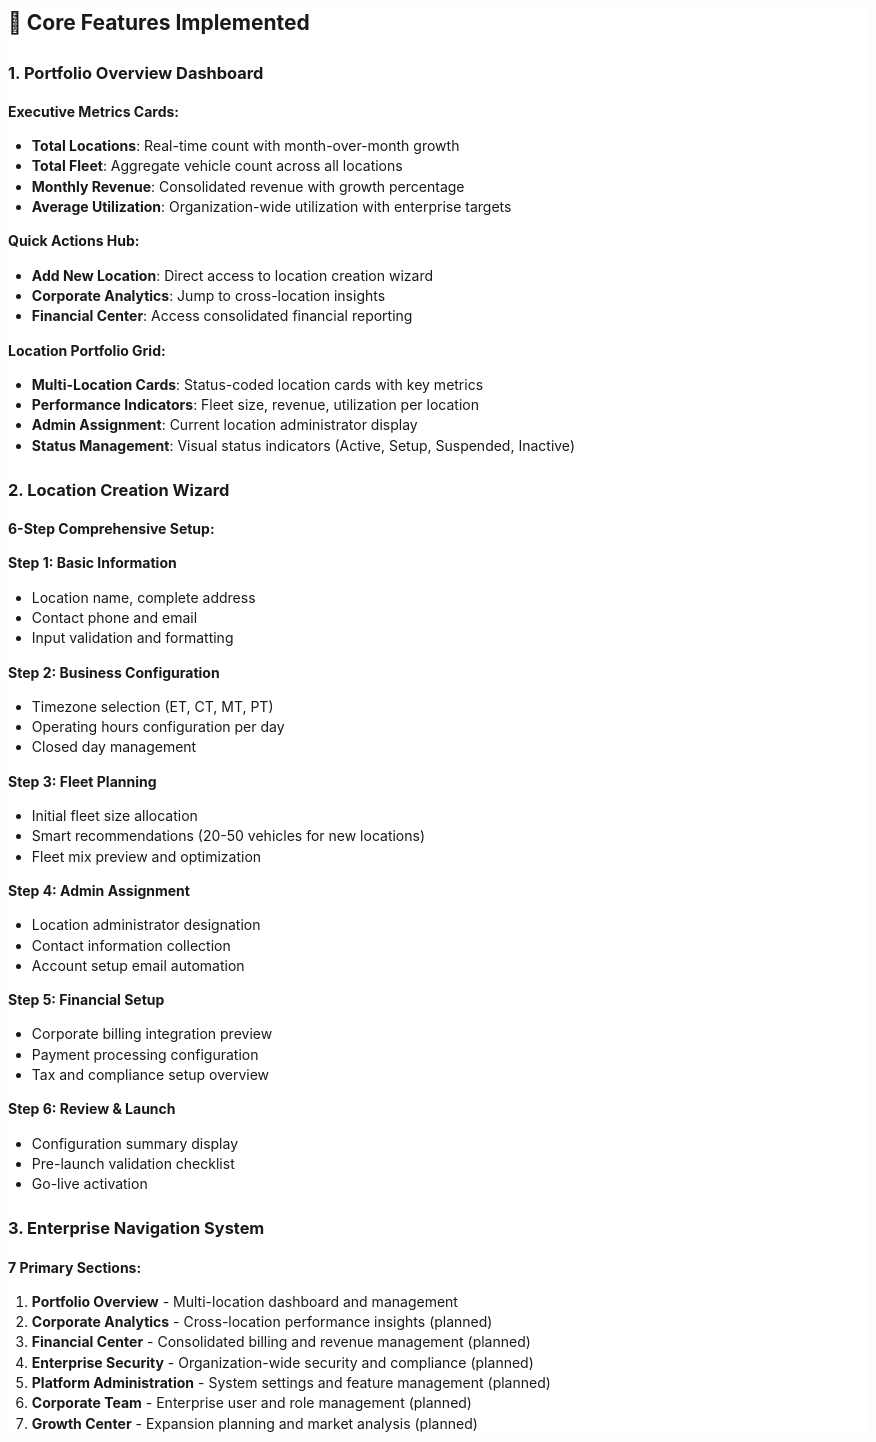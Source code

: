 ## 🎯 **Core Features Implemented**

### **1. Portfolio Overview Dashboard**
**Executive Metrics Cards:**
- **Total Locations**: Real-time count with month-over-month growth
- **Total Fleet**: Aggregate vehicle count across all locations
- **Monthly Revenue**: Consolidated revenue with growth percentage
- **Average Utilization**: Organization-wide utilization with enterprise targets

**Quick Actions Hub:**
- **Add New Location**: Direct access to location creation wizard
- **Corporate Analytics**: Jump to cross-location insights
- **Financial Center**: Access consolidated financial reporting

**Location Portfolio Grid:**
- **Multi-Location Cards**: Status-coded location cards with key metrics
- **Performance Indicators**: Fleet size, revenue, utilization per location
- **Admin Assignment**: Current location administrator display
- **Status Management**: Visual status indicators (Active, Setup, Suspended, Inactive)

### **2. Location Creation Wizard**
**6-Step Comprehensive Setup:**

**Step 1: Basic Information**
- Location name, complete address
- Contact phone and email
- Input validation and formatting

**Step 2: Business Configuration**
- Timezone selection (ET, CT, MT, PT)
- Operating hours configuration per day
- Closed day management

**Step 3: Fleet Planning**
- Initial fleet size allocation
- Smart recommendations (20-50 vehicles for new locations)
- Fleet mix preview and optimization

**Step 4: Admin Assignment**
- Location administrator designation
- Contact information collection
- Account setup email automation

**Step 5: Financial Setup**
- Corporate billing integration preview
- Payment processing configuration
- Tax and compliance setup overview

**Step 6: Review & Launch**
- Configuration summary display
- Pre-launch validation checklist
- Go-live activation

### **3. Enterprise Navigation System**
**7 Primary Sections:**
1. **Portfolio Overview** - Multi-location dashboard and management
2. **Corporate Analytics** - Cross-location performance insights (planned)
3. **Financial Center** - Consolidated billing and revenue management (planned)
4. **Enterprise Security** - Organization-wide security and compliance (planned)
5. **Platform Administration** - System settings and feature management (planned)
6. **Corporate Team** - Enterprise user and role management (planned)
7. **Growth Center** - Expansion planning and market analysis (planned)
